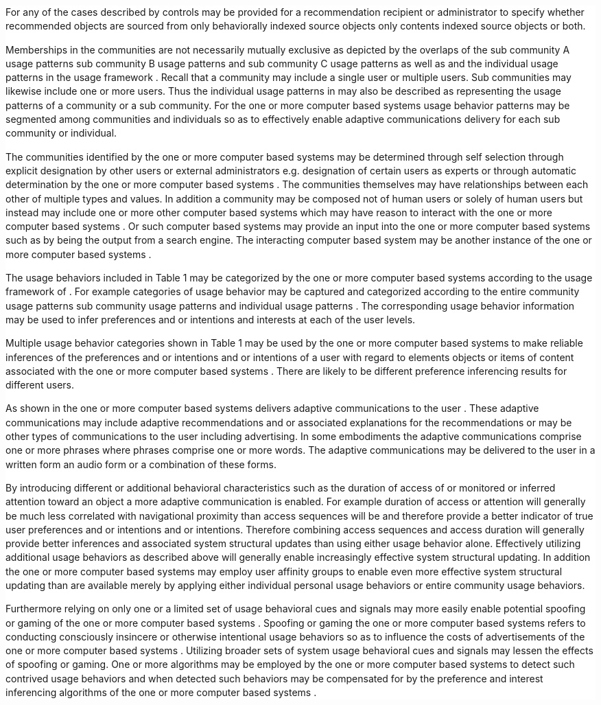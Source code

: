 For any of the cases described by controls may be provided for a recommendation recipient or administrator to specify whether recommended objects are sourced from only behaviorally indexed source objects only contents indexed source objects or both.

Memberships in the communities are not necessarily mutually exclusive as depicted by the overlaps of the sub community A usage patterns sub community B usage patterns and sub community C usage patterns as well as and the individual usage patterns in the usage framework . Recall that a community may include a single user or multiple users. Sub communities may likewise include one or more users. Thus the individual usage patterns in may also be described as representing the usage patterns of a community or a sub community. For the one or more computer based systems usage behavior patterns may be segmented among communities and individuals so as to effectively enable adaptive communications delivery for each sub community or individual.

The communities identified by the one or more computer based systems may be determined through self selection through explicit designation by other users or external administrators e.g. designation of certain users as experts or through automatic determination by the one or more computer based systems . The communities themselves may have relationships between each other of multiple types and values. In addition a community may be composed not of human users or solely of human users but instead may include one or more other computer based systems which may have reason to interact with the one or more computer based systems . Or such computer based systems may provide an input into the one or more computer based systems such as by being the output from a search engine. The interacting computer based system may be another instance of the one or more computer based systems .

The usage behaviors included in Table 1 may be categorized by the one or more computer based systems according to the usage framework of . For example categories of usage behavior may be captured and categorized according to the entire community usage patterns sub community usage patterns and individual usage patterns . The corresponding usage behavior information may be used to infer preferences and or intentions and interests at each of the user levels.

Multiple usage behavior categories shown in Table 1 may be used by the one or more computer based systems to make reliable inferences of the preferences and or intentions and or intentions of a user with regard to elements objects or items of content associated with the one or more computer based systems . There are likely to be different preference inferencing results for different users.

As shown in the one or more computer based systems delivers adaptive communications to the user . These adaptive communications may include adaptive recommendations and or associated explanations for the recommendations or may be other types of communications to the user including advertising. In some embodiments the adaptive communications comprise one or more phrases where phrases comprise one or more words. The adaptive communications may be delivered to the user in a written form an audio form or a combination of these forms.

By introducing different or additional behavioral characteristics such as the duration of access of or monitored or inferred attention toward an object a more adaptive communication is enabled. For example duration of access or attention will generally be much less correlated with navigational proximity than access sequences will be and therefore provide a better indicator of true user preferences and or intentions and or intentions. Therefore combining access sequences and access duration will generally provide better inferences and associated system structural updates than using either usage behavior alone. Effectively utilizing additional usage behaviors as described above will generally enable increasingly effective system structural updating. In addition the one or more computer based systems may employ user affinity groups to enable even more effective system structural updating than are available merely by applying either individual personal usage behaviors or entire community usage behaviors.

Furthermore relying on only one or a limited set of usage behavioral cues and signals may more easily enable potential spoofing or gaming of the one or more computer based systems . Spoofing or gaming the one or more computer based systems refers to conducting consciously insincere or otherwise intentional usage behaviors so as to influence the costs of advertisements of the one or more computer based systems . Utilizing broader sets of system usage behavioral cues and signals may lessen the effects of spoofing or gaming. One or more algorithms may be employed by the one or more computer based systems to detect such contrived usage behaviors and when detected such behaviors may be compensated for by the preference and interest inferencing algorithms of the one or more computer based systems .
